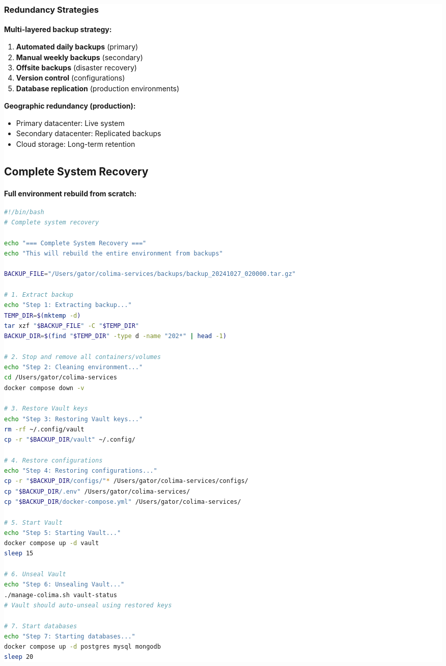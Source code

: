 ### Redundancy Strategies

**Multi-layered backup strategy:**

1. **Automated daily backups** (primary)
2. **Manual weekly backups** (secondary)
3. **Offsite backups** (disaster recovery)
4. **Version control** (configurations)
5. **Database replication** (production environments)

**Geographic redundancy (production):**
- Primary datacenter: Live system
- Secondary datacenter: Replicated backups
- Cloud storage: Long-term retention

## Complete System Recovery

**Full environment rebuild from scratch:**

```bash
#!/bin/bash
# Complete system recovery

echo "=== Complete System Recovery ==="
echo "This will rebuild the entire environment from backups"

BACKUP_FILE="/Users/gator/colima-services/backups/backup_20241027_020000.tar.gz"

# 1. Extract backup
echo "Step 1: Extracting backup..."
TEMP_DIR=$(mktemp -d)
tar xzf "$BACKUP_FILE" -C "$TEMP_DIR"
BACKUP_DIR=$(find "$TEMP_DIR" -type d -name "202*" | head -1)

# 2. Stop and remove all containers/volumes
echo "Step 2: Cleaning environment..."
cd /Users/gator/colima-services
docker compose down -v

# 3. Restore Vault keys
echo "Step 3: Restoring Vault keys..."
rm -rf ~/.config/vault
cp -r "$BACKUP_DIR/vault" ~/.config/

# 4. Restore configurations
echo "Step 4: Restoring configurations..."
cp -r "$BACKUP_DIR/configs/"* /Users/gator/colima-services/configs/
cp "$BACKUP_DIR/.env" /Users/gator/colima-services/
cp "$BACKUP_DIR/docker-compose.yml" /Users/gator/colima-services/

# 5. Start Vault
echo "Step 5: Starting Vault..."
docker compose up -d vault
sleep 15

# 6. Unseal Vault
echo "Step 6: Unsealing Vault..."
./manage-colima.sh vault-status
# Vault should auto-unseal using restored keys

# 7. Start databases
echo "Step 7: Starting databases..."
docker compose up -d postgres mysql mongodb
sleep 20

```